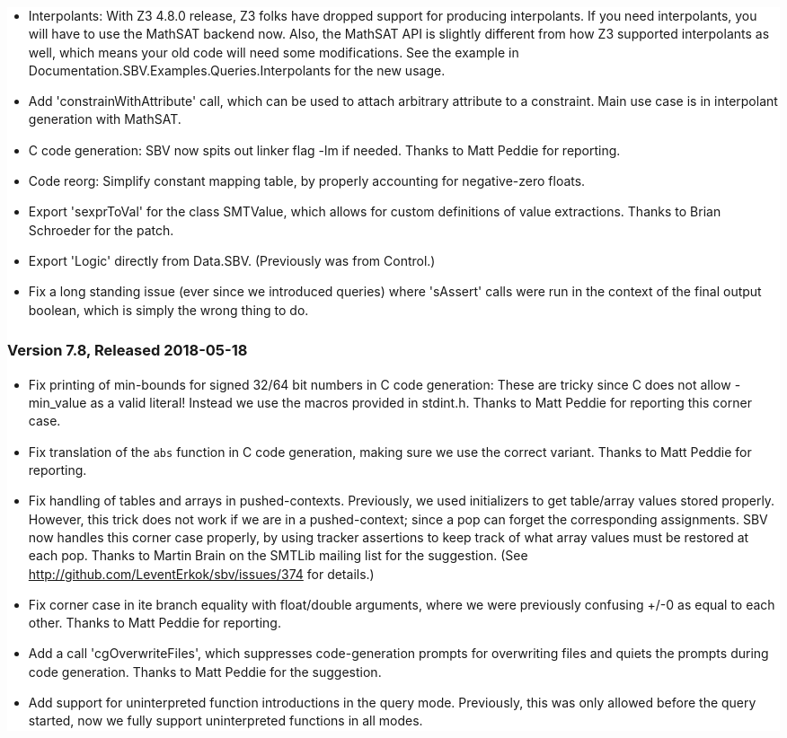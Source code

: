   * Interpolants: With Z3 4.8.0 release, Z3 folks have dropped support
    for producing interpolants. If you need interpolants, you will have
    to use the MathSAT backend now. Also, the MathSAT API is slightly
    different from how Z3 supported interpolants as well, which means
    your old code will need some modifications. See the example in
    Documentation.SBV.Examples.Queries.Interpolants for the new usage.

  * Add 'constrainWithAttribute' call, which can be used to attach
    arbitrary attribute to a constraint. Main use case is in interpolant
    generation with MathSAT.

  * C code generation: SBV now spits out linker flag -lm if needed.
    Thanks to Matt Peddie for reporting.

  * Code reorg: Simplify constant mapping table, by properly accounting
    for negative-zero floats.

  * Export 'sexprToVal' for the class SMTValue, which allows for custom
    definitions of value extractions. Thanks to Brian Schroeder for the
    patch.

  * Export 'Logic' directly from Data.SBV. (Previously was from Control.)

  * Fix a long standing issue (ever since we introduced queries) where
    'sAssert' calls were run in the context of the final output boolean,
    which is simply the wrong thing to do.

### Version 7.8, Released 2018-05-18

  * Fix printing of min-bounds for signed 32/64 bit numbers in C
    code generation: These are tricky since C does not allow
    -min_value as a valid literal!  Instead we use the macros provided in
    stdint.h. Thanks to Matt Peddie for reporting this corner case.

  * Fix translation of the `abs` function in C code generation, making
    sure we use the correct variant. Thanks to Matt Peddie for reporting.

  * Fix handling of tables and arrays in pushed-contexts. Previously,
    we used initializers to get table/array values stored properly.
    However, this trick does not work if we are in a pushed-context;
    since a pop can forget the corresponding assignments. SBV now
    handles this corner case properly, by using tracker assertions
    to keep track of what array values must be restored at each pop.
    Thanks to Martin Brain on the SMTLib mailing list for the
    suggestion. (See http://github.com/LeventErkok/sbv/issues/374
    for details.)

  * Fix corner case in ite branch equality with float/double arguments,
    where we were previously confusing +/-0 as equal to each other.
    Thanks to Matt Peddie for reporting.

  * Add a call 'cgOverwriteFiles', which suppresses code-generation
    prompts for overwriting files and quiets the prompts during
    code generation. Thanks to Matt Peddie for the suggestion.

  * Add support for uninterpreted function introductions in the query
    mode. Previously, this was only allowed before the query started,
    now we fully support uninterpreted functions in all modes.
